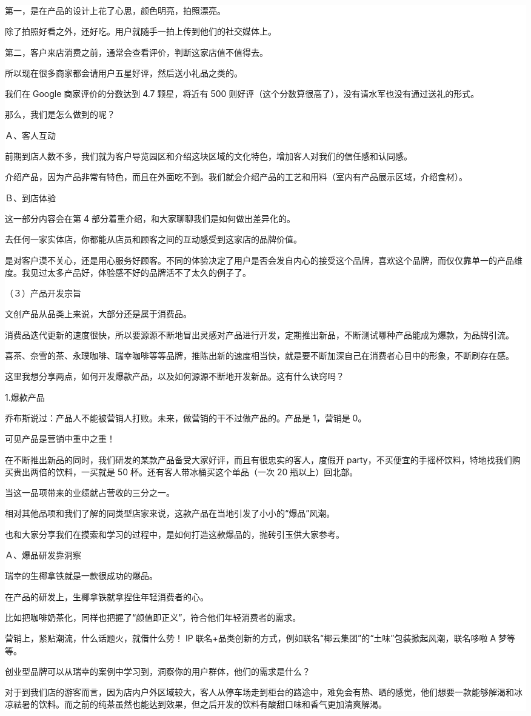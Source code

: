 第一，是在产品的设计上花了心思，颜色明亮，拍照漂亮。 

除了拍照好看之外，还好吃。用户就随手一拍上传到他们的社交媒体上。 

第二，客户来店消费之前，通常会查看评价，判断这家店值不值得去。 

所以现在很多商家都会请用户五星好评，然后送小礼品之类的。 

我们在 Google 商家评价的分数达到 4.7 颗星，将近有 500 则好评（这个分数算很高了），没有请水军也没有通过送礼的形式。 

那么，我们是怎么做到的呢？ 

Ａ、客人互动 

前期到店人数不多，我们就为客户导览园区和介绍这块区域的文化特色，增加客人对我们的信任感和认同感。 

介绍产品，因为产品非常有特色，而且在外面吃不到。我们就会介绍产品的工艺和用料（室内有产品展示区域，介绍食材）。 

Ｂ、到店体验 

这一部分内容会在第 4 部分着重介绍，和大家聊聊我们是如何做出差异化的。 

去任何一家实体店，你都能从店员和顾客之间的互动感受到这家店的品牌价值。 

是对客户漠不关心，还是用心服务好顾客。不同的体验决定了用户是否会发自内心的接受这个品牌，喜欢这个品牌，而仅仅靠单一的产品维度。我见过太多产品好，体验感不好的品牌活不了太久的例子了。 

（３）产品开发宗旨 

文创产品从品类上来说，大部分还是属于消费品。 

消费品迭代更新的速度很快，所以要源源不断地冒出灵感对产品进行开发，定期推出新品，不断测试哪种产品能成为爆款，为品牌引流。 

喜茶、奈雪的茶、永璞咖啡、瑞幸咖啡等等品牌，推陈出新的速度相当快，就是要不断加深自己在消费者心目中的形象，不断刷存在感。 

这里我想分享两点，如何开发爆款产品，以及如何源源不断地开发新品。这有什么诀窍吗？ 

1.爆款产品 

乔布斯说过：产品人不能被营销人打败。未来，做营销的干不过做产品的。产品是 1，营销是 0。 

可见产品是营销中重中之重！ 

在不断推出新品的同时，我们研发的某款产品备受大家好评，而且有很忠实的客人，度假开 party，不买便宜的手摇杯饮料，特地找我们购买贵出两倍的饮料，一买就是 50 杯。还有客人带冰桶买这个单品（一次 20 瓶以上）回北部。 

当这一品项带来的业绩就占营收的三分之一。 

相对其他品项和我们了解的同类型店家来说，这款产品在当地引发了小小的“爆品”风潮。 

也和大家分享我们在摸索和学习的过程中，是如何打造这款爆品的，抛砖引玉供大家参考。 

Ａ、爆品研发靠洞察 

瑞幸的生椰拿铁就是一款很成功的爆品。 

在产品的研发上，生椰拿铁就拿捏住年轻消费者的心。 

比如把咖啡奶茶化，同样也把握了“颜值即正义”，符合他们年轻消费者的需求。 

营销上，紧贴潮流，什么话题火，就借什么势！ IP 联名+品类创新的方式，例如联名“椰云集团”的“土味”包装掀起风潮，联名哆啦 A 梦等等。 

创业型品牌可以从瑞幸的案例中学习到，洞察你的用户群体，他们的需求是什么？ 

对于到我们店的游客而言，因为店内户外区域较大，客人从停车场走到柜台的路途中，难免会有热、晒的感觉，他们想要一款能够解渴和冰凉祛暑的饮料。而之前的纯茶虽然也能达到效果，但之后开发的饮料有酸甜口味和香气更加清爽解渴。 
